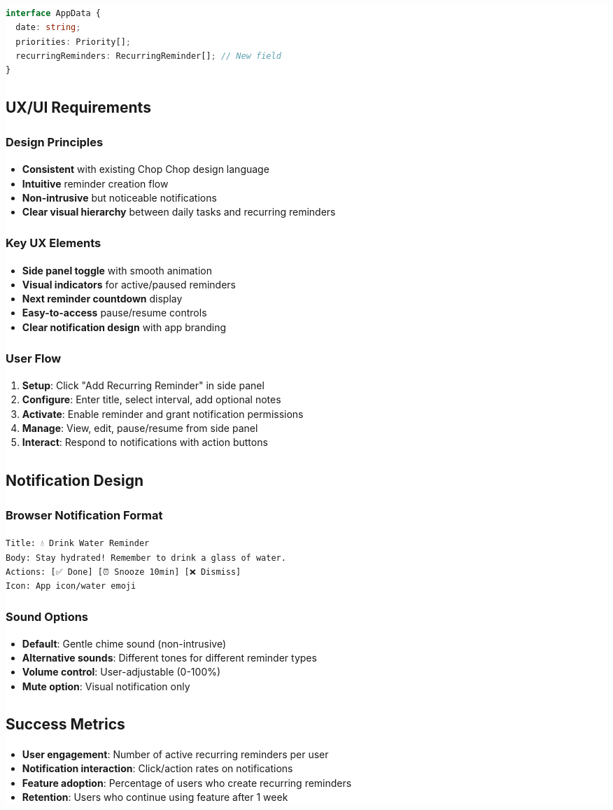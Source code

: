 ```typescript
interface AppData {
  date: string;
  priorities: Priority[];
  recurringReminders: RecurringReminder[]; // New field
}
```

## UX/UI Requirements

### Design Principles
- **Consistent** with existing Chop Chop design language
- **Intuitive** reminder creation flow
- **Non-intrusive** but noticeable notifications
- **Clear visual hierarchy** between daily tasks and recurring reminders

### Key UX Elements
- **Side panel toggle** with smooth animation
- **Visual indicators** for active/paused reminders
- **Next reminder countdown** display
- **Easy-to-access** pause/resume controls
- **Clear notification design** with app branding

### User Flow
1. **Setup**: Click "Add Recurring Reminder" in side panel
2. **Configure**: Enter title, select interval, add optional notes
3. **Activate**: Enable reminder and grant notification permissions
4. **Manage**: View, edit, pause/resume from side panel
5. **Interact**: Respond to notifications with action buttons

## Notification Design

### Browser Notification Format
```
Title: 💧 Drink Water Reminder
Body: Stay hydrated! Remember to drink a glass of water.
Actions: [✅ Done] [⏰ Snooze 10min] [❌ Dismiss]
Icon: App icon/water emoji
```

### Sound Options
- **Default**: Gentle chime sound (non-intrusive)
- **Alternative sounds**: Different tones for different reminder types
- **Volume control**: User-adjustable (0-100%)
- **Mute option**: Visual notification only

## Success Metrics
- **User engagement**: Number of active recurring reminders per user
- **Notification interaction**: Click/action rates on notifications  
- **Feature adoption**: Percentage of users who create recurring reminders
- **Retention**: Users who continue using feature after 1 week
